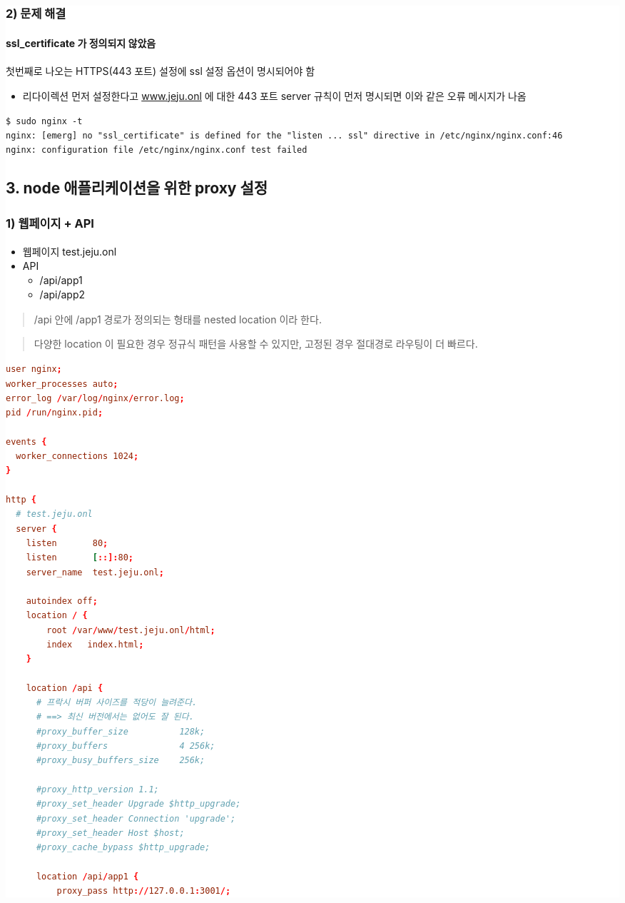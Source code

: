 ### 2) 문제 해결

#### ssl_certificate 가 정의되지 않았음

첫번째로 나오는 HTTPS(443 포트) 설정에 ssl 설정 옵션이 명시되어야 함

- 리다이렉션 먼저 설정한다고 www.jeju.onl 에 대한 443 포트 server 규칙이 먼저 명시되면 이와 같은 오류 메시지가 나옴

```shell
$ sudo nginx -t
nginx: [emerg] no "ssl_certificate" is defined for the "listen ... ssl" directive in /etc/nginx/nginx.conf:46
nginx: configuration file /etc/nginx/nginx.conf test failed
```

## 3. node 애플리케이션을 위한 proxy 설정

### 1) 웹페이지 + API

- 웹페이지 test.jeju.onl
- API
  + /api/app1
  + /api/app2

> /api 안에 /app1 경로가 정의되는 형태를 nested location 이라 한다.

> 다양한 location 이 필요한 경우 정규식 패턴을 사용할 수 있지만, 고정된 경우 절대경로 라우팅이 더 빠르다.

```conf
user nginx;
worker_processes auto;
error_log /var/log/nginx/error.log;
pid /run/nginx.pid;

events {
  worker_connections 1024;
}

http {
  # test.jeju.onl
  server {
    listen       80;
    listen       [::]:80;
    server_name  test.jeju.onl;

    autoindex off;
    location / {
        root /var/www/test.jeju.onl/html;
        index   index.html;
    }

    location /api {
      # 프락시 버퍼 사이즈를 적당이 늘려준다.
      # ==> 최신 버전에서는 없어도 잘 된다.      
      #proxy_buffer_size          128k;
      #proxy_buffers              4 256k;
      #proxy_busy_buffers_size    256k;

      #proxy_http_version 1.1;
      #proxy_set_header Upgrade $http_upgrade;
      #proxy_set_header Connection 'upgrade';
      #proxy_set_header Host $host;
      #proxy_cache_bypass $http_upgrade;

      location /api/app1 {
          proxy_pass http://127.0.0.1:3001/;
```